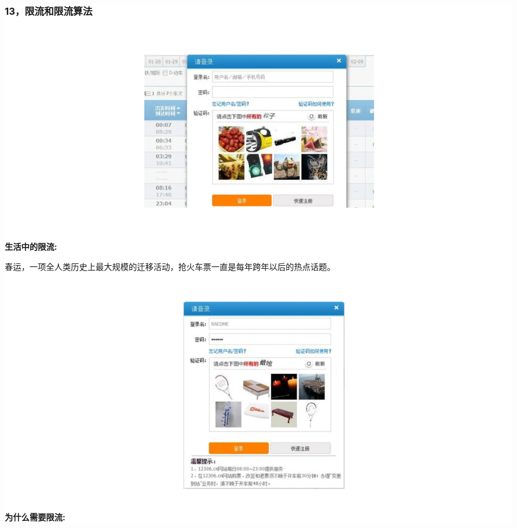 



### 13，限流和限流算法

![1716819132960](./assets/1716819132960.png)



**生活中的限流:**

春运，一项全人类历史上最大规模的迁移活动，抢火车票一直是每年跨年以后的热点话题。

![1716819147903](./assets/1716819147903.png)



**为什么需要限流:**
